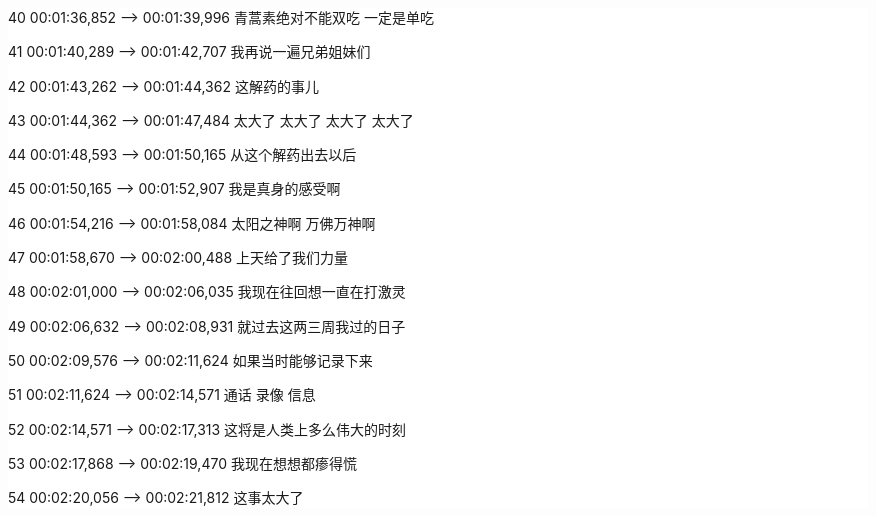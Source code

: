40
00:01:36,852 –&gt; 00:01:39,996
青蒿素绝对不能双吃 一定是单吃
 
41
00:01:40,289 –&gt; 00:01:42,707
我再说一遍兄弟姐妹们
 
42
00:01:43,262 –&gt; 00:01:44,362
这解药的事儿
 
43
00:01:44,362 –&gt; 00:01:47,484
太大了 太大了 太大了 太大了
 
44
00:01:48,593 –&gt; 00:01:50,165
从这个解药出去以后
 
45
00:01:50,165 –&gt; 00:01:52,907
我是真身的感受啊
 
46
00:01:54,216 –&gt; 00:01:58,084
太阳之神啊 万佛万神啊
 
47
00:01:58,670 –&gt; 00:02:00,488
上天给了我们力量
 
48
00:02:01,000 –&gt; 00:02:06,035
我现在往回想一直在打激灵
 
49
00:02:06,632 –&gt; 00:02:08,931
就过去这两三周我过的日子
 
50
00:02:09,576 –&gt; 00:02:11,624
如果当时能够记录下来
 
51
00:02:11,624 –&gt; 00:02:14,571
通话 录像 信息
 
52
00:02:14,571 –&gt; 00:02:17,313
这将是人类上多么伟大的时刻
 
53
00:02:17,868 –&gt; 00:02:19,470
我现在想想都瘆得慌
 
54
00:02:20,056 –&gt; 00:02:21,812
这事太大了
 